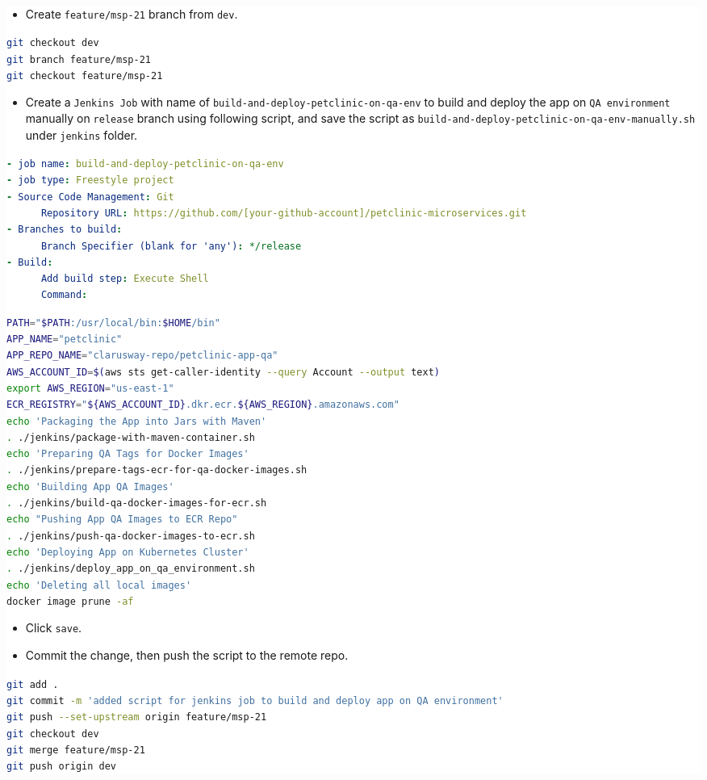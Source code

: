 - Create `feature/msp-21` branch from `dev`.

```bash
git checkout dev
git branch feature/msp-21
git checkout feature/msp-21
```

- Create a ``Jenkins Job`` with name of `build-and-deploy-petclinic-on-qa-env` to build and deploy the app on `QA environment` manually on `release` branch using following script, and save the script as `build-and-deploy-petclinic-on-qa-env-manually.sh` under `jenkins` folder.

```yml
- job name: build-and-deploy-petclinic-on-qa-env  
- job type: Freestyle project
- Source Code Management: Git
      Repository URL: https://github.com/[your-github-account]/petclinic-microservices.git
- Branches to build:
      Branch Specifier (blank for 'any'): */release
- Build:
      Add build step: Execute Shell
      Command:
```
```bash
PATH="$PATH:/usr/local/bin:$HOME/bin"
APP_NAME="petclinic"
APP_REPO_NAME="clarusway-repo/petclinic-app-qa"
AWS_ACCOUNT_ID=$(aws sts get-caller-identity --query Account --output text)
export AWS_REGION="us-east-1"
ECR_REGISTRY="${AWS_ACCOUNT_ID}.dkr.ecr.${AWS_REGION}.amazonaws.com"
echo 'Packaging the App into Jars with Maven'
. ./jenkins/package-with-maven-container.sh
echo 'Preparing QA Tags for Docker Images'
. ./jenkins/prepare-tags-ecr-for-qa-docker-images.sh
echo 'Building App QA Images'
. ./jenkins/build-qa-docker-images-for-ecr.sh
echo "Pushing App QA Images to ECR Repo"
. ./jenkins/push-qa-docker-images-to-ecr.sh
echo 'Deploying App on Kubernetes Cluster'
. ./jenkins/deploy_app_on_qa_environment.sh
echo 'Deleting all local images'
docker image prune -af
```
* Click `save`.

- Commit the change, then push the script to the remote repo.

```bash
git add .
git commit -m 'added script for jenkins job to build and deploy app on QA environment'
git push --set-upstream origin feature/msp-21
git checkout dev
git merge feature/msp-21
git push origin dev
```
